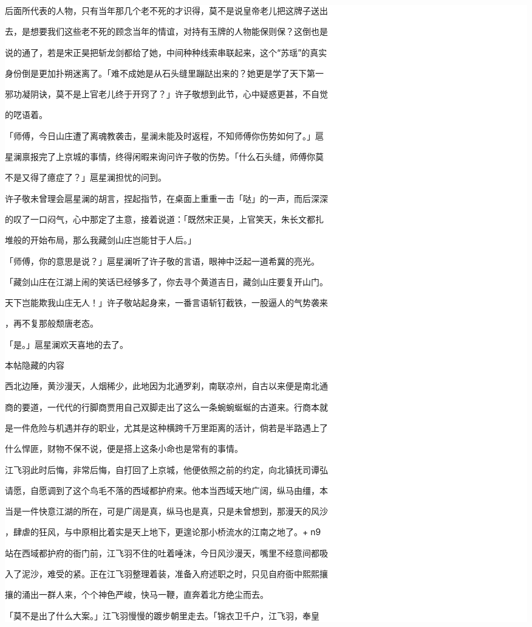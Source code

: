后面所代表的人物，只有当年那几个老不死的才识得，莫不是说皇帝老儿把这牌子送出

去，是想要我们这些老不死的顾念当年的情谊，对持有玉牌的人物能保则保？这倒也是

说的通了，若是宋正昊把斩龙剑都给了她，中间种种线索串联起来，这个“苏瑶”的真实

身份倒是更加扑朔迷离了。「难不成她是从石头缝里蹦跶出来的？她更是学了天下第一

邪功凝阴诀，莫不是上官老儿终于开窍了？」许子敬想到此节，心中疑惑更甚，不自觉

的呓语着。

「师傅，今日山庄遭了离魂教袭击，星澜未能及时返程，不知师傅你伤势如何了。」扈

星澜禀报完了上京城的事情，终得闲暇来询问许子敬的伤势。「什么石头缝，师傅你莫

不是又得了癔症了？」扈星澜担忧的问到。



许子敬未曾理会扈星澜的胡言，捏起指节，在桌面上重重一击「哒」的一声，而后深深

的叹了一口闷气，心中那定了主意，接着说道：「既然宋正昊，上官笑天，朱长文都扎

堆般的开始布局，那么我藏剑山庄岂能甘于人后。」



「师傅，你的意思是说？」扈星澜听了许子敬的言语，眼神中泛起一道希冀的亮光。

「藏剑山庄在江湖上闹的笑话已经够多了，你去寻个黄道吉日，藏剑山庄要复开山门。

天下岂能欺我山庄无人！」许子敬站起身来，一番言语斩钉截铁，一股逼人的气势袭来

，再不复那般颓唐老态。

「是。」扈星澜欢天喜地的去了。

本帖隐藏的内容

西北边陲，黄沙漫天，人烟稀少，此地因为北通罗刹，南联凉州，自古以来便是南北通

商的要道，一代代的行脚商贾用自己双脚走出了这么一条蜿蜿蜒蜒的古道来。行商本就

是一件危险与机遇并存的职业，尤其是这种横跨千万里距离的活计，倘若是半路遇上了

什么悍匪，财物不保不说，便是搭上这条小命也是常有的事情。



江飞羽此时后悔，非常后悔，自打回了上京城，他便依照之前的约定，向北镇抚司谭弘

请愿，自愿调到了这个鸟毛不落的西域都护府来。他本当西域天地广阔，纵马由缰，本

当是一件快意江湖的所在，可是广阔是真，纵马也是真，只是未曾想到，那漫天的风沙

，肆虐的狂风，与中原相比着实是天上地下，更遑论那小桥流水的江南之地了。+ n9



站在西域都护府的衙门前，江飞羽不住的吐着唾沫，今日风沙漫天，嘴里不经意间都吸

入了泥沙，难受的紧。正在江飞羽整理着装，准备入府述职之时，只见自府衙中熙熙攘

攘的涌出一群人来，个个神色严峻，快马一鞭，直奔着北方绝尘而去。



「莫不是出了什么大案。」江飞羽慢慢的踱步朝里走去。「锦衣卫千户，江飞羽，奉皇
